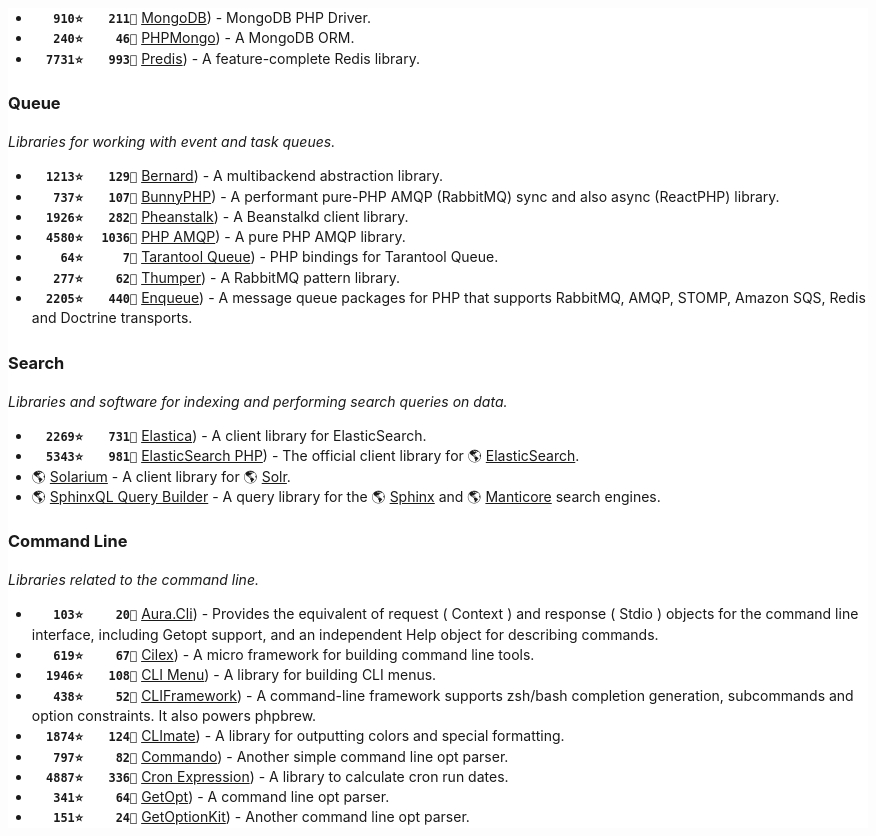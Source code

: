 * <b><code>&nbsp;&nbsp;&nbsp;910⭐</code></b> <b><code>&nbsp;&nbsp;&nbsp;211🍴</code></b> [MongoDB](https://github.com/mongodb/mongo-php-driver)) - MongoDB PHP Driver.
* <b><code>&nbsp;&nbsp;&nbsp;240⭐</code></b> <b><code>&nbsp;&nbsp;&nbsp;&nbsp;46🍴</code></b> [PHPMongo](https://github.com/sokil/php-mongo)) - A MongoDB ORM.
* <b><code>&nbsp;&nbsp;7731⭐</code></b> <b><code>&nbsp;&nbsp;&nbsp;993🍴</code></b> [Predis](https://github.com/predis/predis)) - A feature-complete Redis library.

### Queue
*Libraries for working with event and task queues.*

* <b><code>&nbsp;&nbsp;1213⭐</code></b> <b><code>&nbsp;&nbsp;&nbsp;129🍴</code></b> [Bernard](https://github.com/bernardphp/bernard)) - A multibackend abstraction library.
* <b><code>&nbsp;&nbsp;&nbsp;737⭐</code></b> <b><code>&nbsp;&nbsp;&nbsp;107🍴</code></b> [BunnyPHP](https://github.com/jakubkulhan/bunny)) - A performant pure-PHP AMQP (RabbitMQ) sync and also async (ReactPHP) library.
* <b><code>&nbsp;&nbsp;1926⭐</code></b> <b><code>&nbsp;&nbsp;&nbsp;282🍴</code></b> [Pheanstalk](https://github.com/pheanstalk/pheanstalk)) - A Beanstalkd client library.
* <b><code>&nbsp;&nbsp;4580⭐</code></b> <b><code>&nbsp;&nbsp;1036🍴</code></b> [PHP AMQP](https://github.com/php-amqplib/php-amqplib)) - A pure PHP AMQP library.
* <b><code>&nbsp;&nbsp;&nbsp;&nbsp;64⭐</code></b> <b><code>&nbsp;&nbsp;&nbsp;&nbsp;&nbsp;7🍴</code></b> [Tarantool Queue](https://github.com/tarantool-php/queue)) - PHP bindings for Tarantool Queue.
* <b><code>&nbsp;&nbsp;&nbsp;277⭐</code></b> <b><code>&nbsp;&nbsp;&nbsp;&nbsp;62🍴</code></b> [Thumper](https://github.com/php-amqplib/Thumper)) - A RabbitMQ pattern library.
* <b><code>&nbsp;&nbsp;2205⭐</code></b> <b><code>&nbsp;&nbsp;&nbsp;440🍴</code></b> [Enqueue](https://github.com/php-enqueue/enqueue-dev)) - A message queue packages for PHP that supports RabbitMQ, AMQP, STOMP, Amazon SQS, Redis and Doctrine transports.

### Search
*Libraries and software for indexing and performing search queries on data.*

* <b><code>&nbsp;&nbsp;2269⭐</code></b> <b><code>&nbsp;&nbsp;&nbsp;731🍴</code></b> [Elastica](https://github.com/ruflin/Elastica)) - A client library for ElasticSearch.
* <b><code>&nbsp;&nbsp;5343⭐</code></b> <b><code>&nbsp;&nbsp;&nbsp;981🍴</code></b> [ElasticSearch PHP](https://github.com/elastic/elasticsearch-php)) - The official client library for 🌎 [ElasticSearch](www.elastic.co/).
* 🌎 [Solarium](www.solarium-project.org/) - A client library for 🌎 [Solr](solr.apache.org/).
* 🌎 [SphinxQL Query Builder](foolcode.github.io/SphinxQL-Query-Builder/) - A query library for the 🌎 [Sphinx](sphinxsearch.com/) and 🌎 [Manticore](manticoresearch.com/) search engines.

### Command Line
*Libraries related to the command line.*

* <b><code>&nbsp;&nbsp;&nbsp;103⭐</code></b> <b><code>&nbsp;&nbsp;&nbsp;&nbsp;20🍴</code></b> [Aura.Cli](https://github.com/auraphp/Aura.Cli)) - Provides the equivalent of request ( Context ) and response ( Stdio ) objects for the command line interface, including Getopt support, and an independent Help object for describing commands.
* <b><code>&nbsp;&nbsp;&nbsp;619⭐</code></b> <b><code>&nbsp;&nbsp;&nbsp;&nbsp;67🍴</code></b> [Cilex](https://github.com/Cilex/Cilex)) - A micro framework for building command line tools.
* <b><code>&nbsp;&nbsp;1946⭐</code></b> <b><code>&nbsp;&nbsp;&nbsp;108🍴</code></b> [CLI Menu](https://github.com/php-school/cli-menu)) - A library for building CLI menus.
* <b><code>&nbsp;&nbsp;&nbsp;438⭐</code></b> <b><code>&nbsp;&nbsp;&nbsp;&nbsp;52🍴</code></b> [CLIFramework](https://github.com/c9s/CLIFramework)) - A command-line framework supports zsh/bash completion generation, subcommands and option constraints. It also powers phpbrew.
* <b><code>&nbsp;&nbsp;1874⭐</code></b> <b><code>&nbsp;&nbsp;&nbsp;124🍴</code></b> [CLImate](https://github.com/thephpleague/climate)) - A library for outputting colors and special formatting.
* <b><code>&nbsp;&nbsp;&nbsp;797⭐</code></b> <b><code>&nbsp;&nbsp;&nbsp;&nbsp;82🍴</code></b> [Commando](https://github.com/nategood/commando)) - Another simple command line opt parser.
* <b><code>&nbsp;&nbsp;4887⭐</code></b> <b><code>&nbsp;&nbsp;&nbsp;336🍴</code></b> [Cron Expression](https://github.com/mtdowling/cron-expression)) - A library to calculate cron run dates.
* <b><code>&nbsp;&nbsp;&nbsp;341⭐</code></b> <b><code>&nbsp;&nbsp;&nbsp;&nbsp;64🍴</code></b> [GetOpt](https://github.com/getopt-php/getopt-php)) - A command line opt parser.
* <b><code>&nbsp;&nbsp;&nbsp;151⭐</code></b> <b><code>&nbsp;&nbsp;&nbsp;&nbsp;24🍴</code></b> [GetOptionKit](https://github.com/c9s/GetOptionKit)) - Another command line opt parser.